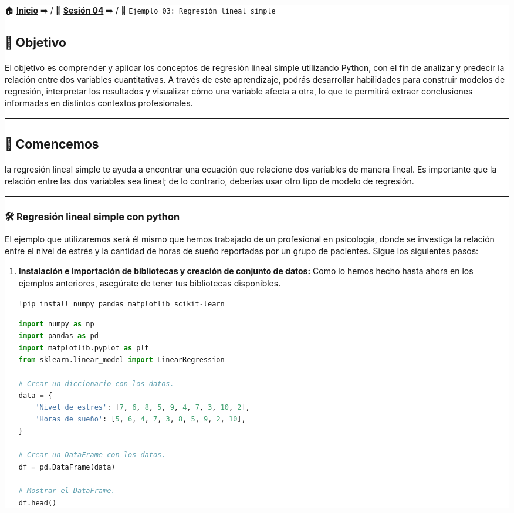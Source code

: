 🏠 [**Inicio**](../../Readme.md) ➡️ / 📖 [**Sesión 04**](../Readme.md) ➡️ / 📝 `Ejemplo 03: Regresión lineal simple`

## 🎯 Objetivo
El objetivo es comprender y aplicar los conceptos de regresión lineal simple utilizando Python, con el fin de analizar y predecir la relación entre dos variables cuantitativas. A través de este aprendizaje, podrás desarrollar habilidades para construir modelos de regresión, interpretar los resultados y visualizar cómo una variable afecta a otra, lo que te permitirá extraer conclusiones informadas en distintos contextos profesionales.

---

## 🚀 Comencemos
la regresión lineal simple te ayuda a encontrar una ecuación que relacione dos variables de manera lineal. Es importante que la relación entre las dos variables sea lineal; de lo contrario, deberías usar otro tipo de modelo de regresión.

---

### 🛠️ **Regresión lineal simple con python**

El ejemplo que utilizaremos será él mismo que hemos trabajado de un profesional en psicología, donde se investiga la relación entre el nivel de estrés y la cantidad de horas de sueño reportadas por un grupo de pacientes. Sigue los siguientes pasos:

1.	**Instalación e importación de bibliotecas y creación de conjunto de datos:** Como lo hemos hecho hasta ahora en los ejemplos anteriores, asegúrate de tener tus bibliotecas disponibles. 
    
    ```python
    !pip install numpy pandas matplotlib scikit-learn
    ```

    ```python
    import numpy as np
    import pandas as pd
    import matplotlib.pyplot as plt
    from sklearn.linear_model import LinearRegression

    # Crear un diccionario con los datos.
    data = {
        'Nivel_de_estres': [7, 6, 8, 5, 9, 4, 7, 3, 10, 2],
        'Horas_de_sueño': [5, 6, 4, 7, 3, 8, 5, 9, 2, 10],
    }

    # Crear un DataFrame con los datos.
    df = pd.DataFrame(data)
    
    # Mostrar el DataFrame.
    df.head()
    ```

